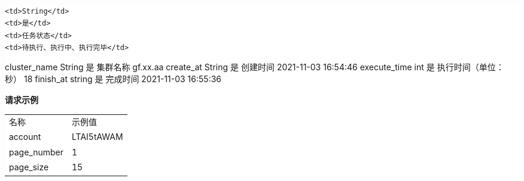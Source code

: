     <td>String</td>
    <td>是</td>
    <td>任务状态</td>
    <td>待执行、执行中、执行完毕</td>
  </tr>
  <tr>
    <td>cluster_name</td>
    <td>String</td>
    <td>是</td>
    <td>集群名称</td>
    <td>gf.xx.aa</td>
  </tr>
  <tr>
    <td>create_at</td>
    <td>String</td>
    <td>是</td>
    <td>创建时间</td>
    <td>2021-11-03 16:54:46</td>
  </tr>
  <tr>
    <td>execute_time</td>
    <td>int</td>
    <td>是</td>
    <td>执行时间（单位：秒）</td>
    <td>18</td>
  </tr>
  <tr>
    <td>finish_at</td>
    <td>string</td>
    <td>是</td>
    <td>完成时间</td>
    <td>2021-11-03 16:55:36</td>
  </tr>
</table>

**请求示例**
<table>
  <tr>
    <td>名称</td>
    <td>示例值</td>
  </tr>
  <tr>
    <td>account</td>
    <td>LTAI5tAWAM</td>
  </tr>
  <tr>
    <td>page_number</td>
    <td>1</td>
  </tr>
  <tr>
    <td>page_size</td>
    <td>15</td>
  </tr>
</table>
